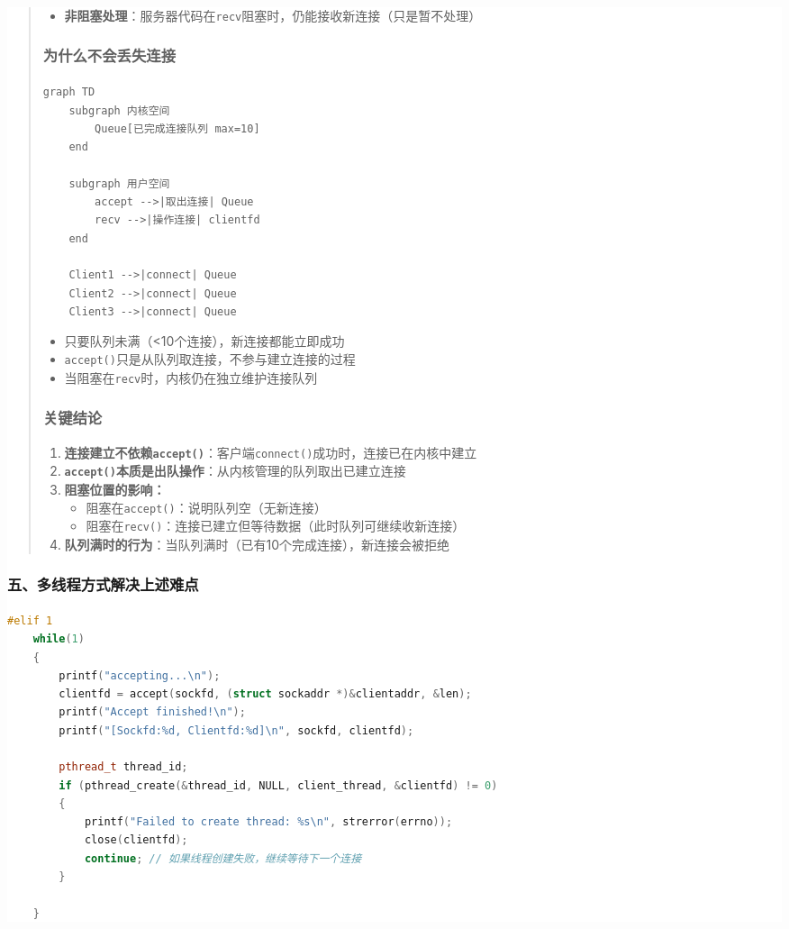 >    - **非阻塞处理**：服务器代码在`recv`阻塞时，仍能接收新连接（只是暂不处理）
>
> ### 为什么不会丢失连接
>
> ```mermaid
> graph TD
>     subgraph 内核空间
>         Queue[已完成连接队列 max=10]
>     end
>     
>     subgraph 用户空间
>         accept -->|取出连接| Queue
>         recv -->|操作连接| clientfd
>     end
>     
>     Client1 -->|connect| Queue
>     Client2 -->|connect| Queue
>     Client3 -->|connect| Queue
> ```
>
> - 只要队列未满（<10个连接），新连接都能立即成功
> - `accept()`只是从队列取连接，不参与建立连接的过程
> - 当阻塞在`recv`时，内核仍在独立维护连接队列
>
> ### 关键结论
>
> 1. **连接建立不依赖`accept()`**：客户端`connect()`成功时，连接已在内核中建立
> 2. **`accept()`本质是出队操作**：从内核管理的队列取出已建立连接
> 3. **阻塞位置的影响：**
>    - 阻塞在`accept()`：说明队列空（无新连接）
>    - 阻塞在`recv()`：连接已建立但等待数据（此时队列可继续收新连接）
> 4. **队列满时的行为**：当队列满时（已有10个完成连接），新连接会被拒绝







### 五、多线程方式解决上述难点

```cc
#elif 1
    while(1)
    {
        printf("accepting...\n");
        clientfd = accept(sockfd, (struct sockaddr *)&clientaddr, &len);
        printf("Accept finished!\n");
        printf("[Sockfd:%d, Clientfd:%d]\n", sockfd, clientfd);

        pthread_t thread_id;
        if (pthread_create(&thread_id, NULL, client_thread, &clientfd) != 0)
        {
            printf("Failed to create thread: %s\n", strerror(errno));
            close(clientfd);
            continue; // 如果线程创建失败，继续等待下一个连接
        }
        
    }
```
